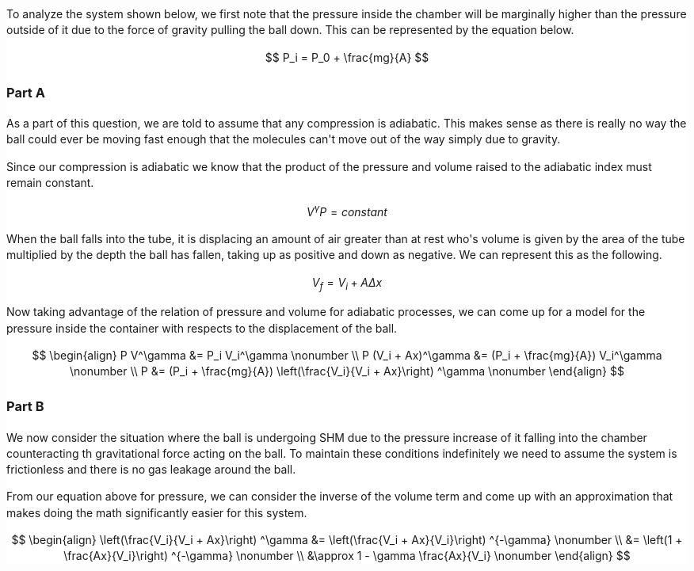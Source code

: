 
To analyze the system shown below, we first note that the pressure inside the chamber will be marginally higher than the pressure outside of it due to the force of gravity pulling the ball down. This can be represented by the equation below.

$$
P_i = P_0 + \frac{mg}{A}
$$

### Part A

As a part of this question, we are told to assume that any compression is adiabatic. This makes sense as there is really no way the ball could ever be moving fast enough that the molecules can't move out of the way simply due to gravity.

Since our compression is adiabatic we know that the product of the pressure and volume raised to the adiabatic index must remain constant.

$$
V^{\gamma} P = constant
$$

When the ball falls into the tube, it is displacing an amount of air greater than at rest who's volume is given by the area of the tube multiplied by the depth the ball has fallen, taking up as positive and down as negative. We can represent this as the following.

$$
V_f = V_i + A \Delta x
$$

Now taking advantage of the relation of pressure and volume for adiabatic processes, we can come up for a model for the pressure inside the container with respects to the displacement of the ball.

$$
\begin{align}
P V^\gamma &= P_i V_i^\gamma \nonumber \\
P (V_i + Ax)^\gamma &= (P_i + \frac{mg}{A}) V_i^\gamma \nonumber \\
P &= (P_i + \frac{mg}{A}) \left(\frac{V_i}{V_i + Ax}\right) ^\gamma \nonumber
\end{align}
$$


### Part B

We now consider the situation where the ball is undergoing SHM due to the pressure increase of it falling into the chamber counteracting th gravitational force acting on the ball. To maintain these conditions indefinitely we need to assume the system is frictionless and there is no gas leakage around the ball.

From our equation above for pressure, we can consider the inverse of the volume term and come up with an approximation that makes doing the math significantly easier for this system.

$$
\begin{align}
\left(\frac{V_i}{V_i + Ax}\right) ^\gamma &= \left(\frac{V_i + Ax}{V_i}\right) ^{-\gamma} \nonumber \\
&= \left(1 + \frac{Ax}{V_i}\right) ^{-\gamma} \nonumber \\
&\approx 1 - \gamma \frac{Ax}{V_i} \nonumber
\end{align}
$$
